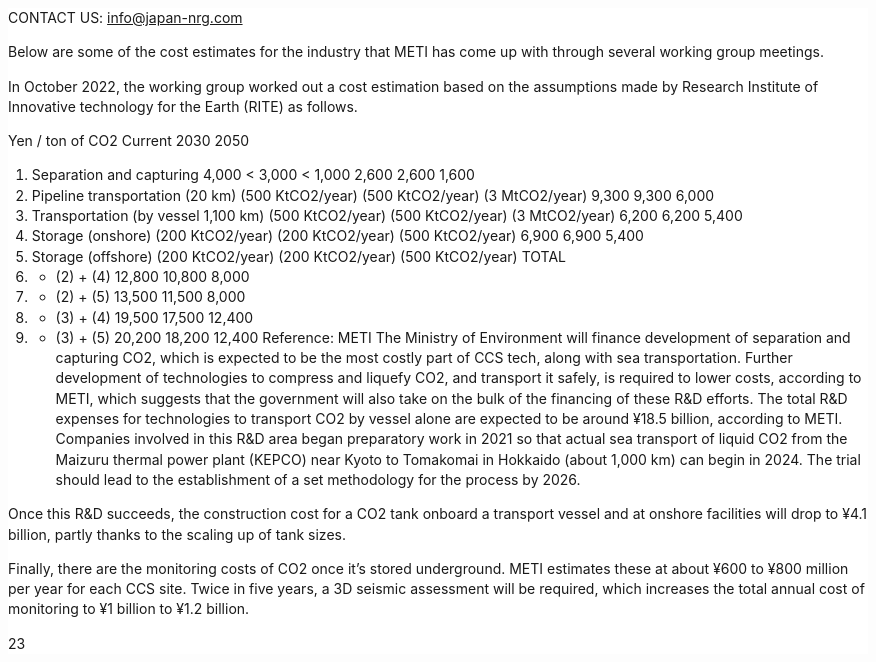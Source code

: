 CONTACT  US: info@japan-nrg.com

Below are some of the cost estimates for the industry that METI has come up with
through several working group meetings.

In October 2022, the working group worked out a cost estimation based on the
assumptions made by Research Institute of Innovative technology for the Earth (RITE)
as follows.

Yen / ton of CO2         Current      2030         2050


1. Separation and capturing         4,000       < 3,000      < 1,000
2,600       2,600        1,600
2.   Pipeline transportation (20 km)
(500 KtCO2/year) (500 KtCO2/year) (3 MtCO2/year)
9,300       9,300        6,000
3.   Transportation (by vessel 1,100 km)
(500 KtCO2/year) (500 KtCO2/year) (3 MtCO2/year)
6,200       6,200        5,400
4. Storage (onshore)
(200 KtCO2/year) (200 KtCO2/year) (500 KtCO2/year)
6,900       6,900        5,400
5. Storage (offshore)
(200 KtCO2/year) (200 KtCO2/year) (500 KtCO2/year)
TOTAL
1. + (2) + (4)                     12,800       10,800       8,000
1. + (2) + (5)                     13,500       11,500       8,000
1. + (3) + (4)                     19,500       17,500       12,400
1. + (3) + (5)                     20,200       18,200       12,400
Reference: METI
The Ministry of Environment will finance development of separation and capturing
CO2, which is expected to be the most costly part of CCS tech, along with sea
transportation.
Further development of technologies to compress and liquefy CO2, and transport it
safely, is required to lower costs, according to METI, which suggests that the
government will also take on the bulk of the financing of these R&D efforts.
The total R&D expenses for technologies to transport CO2 by vessel alone are
expected to be around ¥18.5 billion, according to METI. Companies involved in this
R&D area began preparatory work in 2021 so that actual sea transport of liquid CO2
from the Maizuru thermal power plant (KEPCO) near Kyoto to Tomakomai in Hokkaido
(about 1,000 km) can begin in 2024. The trial should lead to the establishment of a set
methodology for the process by 2026.

Once this R&D succeeds, the construction cost for a CO2 tank onboard a transport
vessel and at onshore facilities will drop to ¥4.1 billion, partly thanks to the scaling up
of tank sizes.

Finally, there are the monitoring costs of CO2 once it’s stored underground. METI
estimates these at about ¥600 to ¥800 million per year for each CCS site. Twice in five
years, a 3D seismic assessment will be required, which increases the total annual cost
of monitoring to ¥1 billion to ¥1.2 billion.



23
